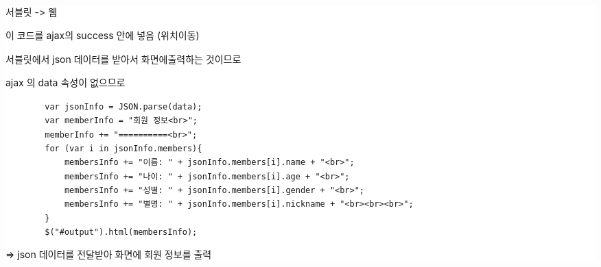 서블릿 -> 웹 

이 코드를 ajax의  success 안에 넣음 (위치이동)

서블릿에서 json 데이터를 받아서 화면에출력하는 것이므로 

ajax 의 data 속성이 없으므로 

        	var jsonInfo = JSON.parse(data);
        	var memberInfo = "회원 정보<br>";
        	memberInfo += "==========<br>";
        	for (var i in jsonInfo.members){
                membersInfo += "이름: " + jsonInfo.members[i].name + "<br>";
                membersInfo += "나이: " + jsonInfo.members[i].age + "<br>";
                membersInfo += "성별: " + jsonInfo.members[i].gender + "<br>";
                membersInfo += "별명: " + jsonInfo.members[i].nickname + "<br><br><br>";
            }
        	$("#output").html(membersInfo);

=> json 데이터를 전달받아 화면에 회원 정보를 출력 